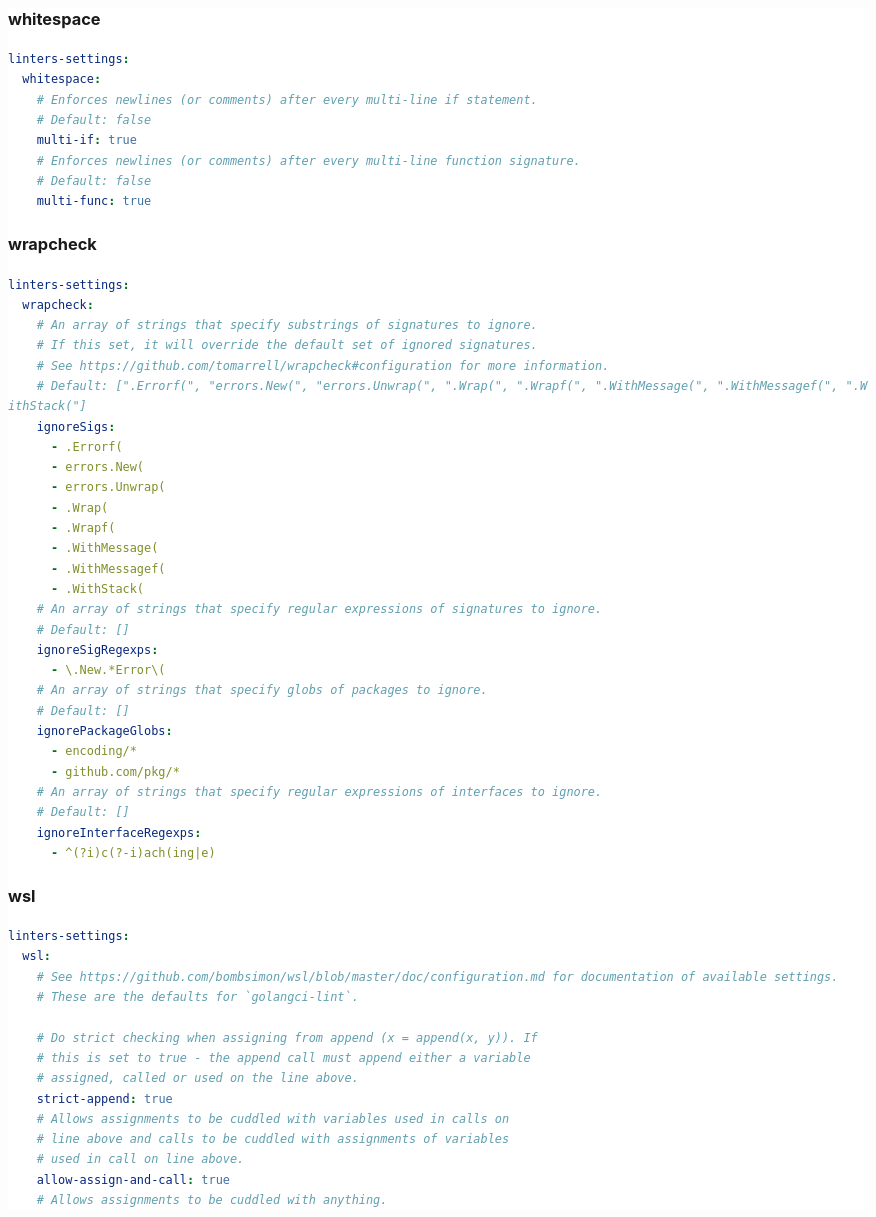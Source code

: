 ### whitespace

```yaml
linters-settings:
  whitespace:
    # Enforces newlines (or comments) after every multi-line if statement.
    # Default: false
    multi-if: true
    # Enforces newlines (or comments) after every multi-line function signature.
    # Default: false
    multi-func: true
```

### wrapcheck

```yaml
linters-settings:
  wrapcheck:
    # An array of strings that specify substrings of signatures to ignore.
    # If this set, it will override the default set of ignored signatures.
    # See https://github.com/tomarrell/wrapcheck#configuration for more information.
    # Default: [".Errorf(", "errors.New(", "errors.Unwrap(", ".Wrap(", ".Wrapf(", ".WithMessage(", ".WithMessagef(", ".WithStack("]
    ignoreSigs:
      - .Errorf(
      - errors.New(
      - errors.Unwrap(
      - .Wrap(
      - .Wrapf(
      - .WithMessage(
      - .WithMessagef(
      - .WithStack(
    # An array of strings that specify regular expressions of signatures to ignore.
    # Default: []
    ignoreSigRegexps:
      - \.New.*Error\(
    # An array of strings that specify globs of packages to ignore.
    # Default: []
    ignorePackageGlobs:
      - encoding/*
      - github.com/pkg/*
    # An array of strings that specify regular expressions of interfaces to ignore.
    # Default: []
    ignoreInterfaceRegexps:
      - ^(?i)c(?-i)ach(ing|e)
```

### wsl

```yaml
linters-settings:
  wsl:
    # See https://github.com/bombsimon/wsl/blob/master/doc/configuration.md for documentation of available settings.
    # These are the defaults for `golangci-lint`.

    # Do strict checking when assigning from append (x = append(x, y)). If
    # this is set to true - the append call must append either a variable
    # assigned, called or used on the line above.
    strict-append: true
    # Allows assignments to be cuddled with variables used in calls on
    # line above and calls to be cuddled with assignments of variables
    # used in call on line above.
    allow-assign-and-call: true
    # Allows assignments to be cuddled with anything.
```